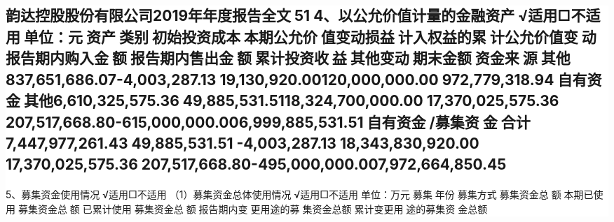 韵达控股股份有限公司2019年年度报告全文
51
4、以公允价值计量的金融资产
√适用□不适用
单位：元
资产
类别
初始投资成本
本期公允价
值变动损益
计入权益的累
计公允价值变
动
报告期内购入金
额
报告期内售出金
额
累计投资收
益
其他变动
期末金额
资金来
源
其他
837,651,686.07-4,003,287.13
19,130,920.00120,000,000.00
972,779,318.94
自有资金
其他6,610,325,575.36
49,885,531.5118,324,700,000.00
17,370,025,575.36
207,517,668.80-615,000,000.006,999,885,531.51
自有资金
/募集资
金
合计7,447,977,261.43
49,885,531.51
-4,003,287.13
18,343,830,920.00
17,370,025,575.36
207,517,668.80-495,000,000.007,972,664,850.45
--
5、募集资金使用情况
√适用□不适用
（1）募集资金总体使用情况
√适用□不适用
单位：万元
募集
年份
募集方式
募集资金总
额
本期已使用
募集资金总
额
已累计使用
募集资金总
额
报告期内变
更用途的募
集资金总额
累计变更用
途的募集资
金总额